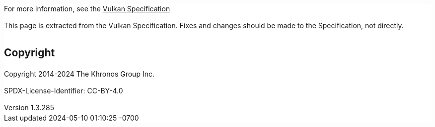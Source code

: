 For more information, see the <a
href="https://registry.khronos.org/vulkan/specs/1.3-extensions/html/vkspec.html#vkCmdDispatchGraphAMDX"
target="_blank" rel="noopener">Vulkan Specification</a>

This page is extracted from the Vulkan Specification. Fixes and changes
should be made to the Specification, not directly.

## <a href="#_copyright" class="anchor"></a>Copyright

Copyright 2014-2024 The Khronos Group Inc.

SPDX-License-Identifier: CC-BY-4.0

Version 1.3.285  
Last updated 2024-05-10 01:10:25 -0700
